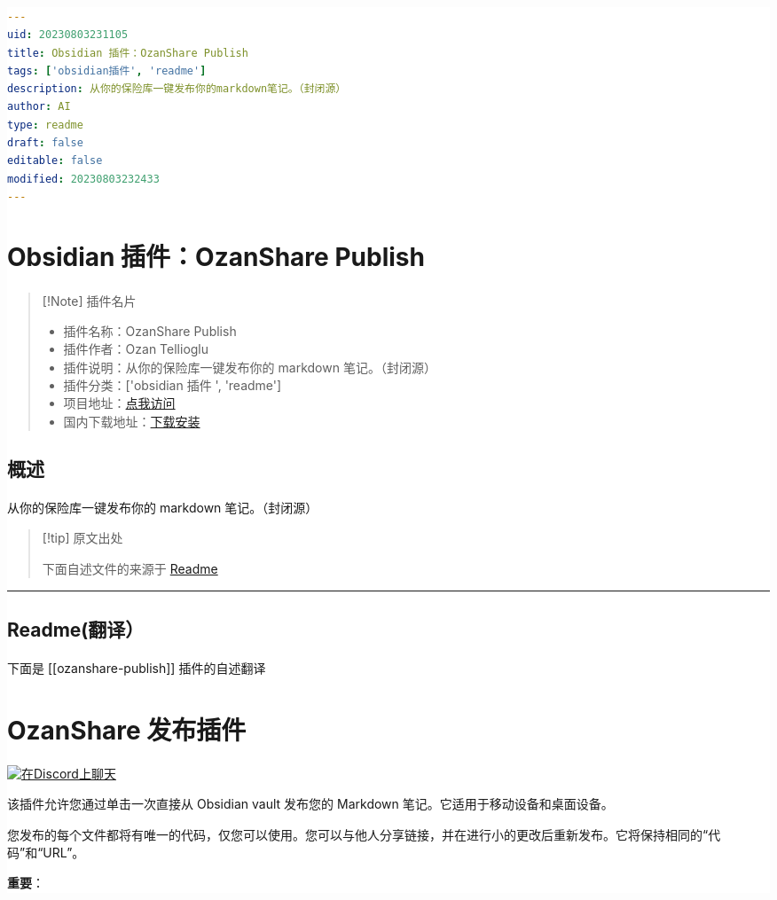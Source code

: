 ```yaml
---
uid: 20230803231105
title: Obsidian 插件：OzanShare Publish
tags: ['obsidian插件', 'readme']
description: 从你的保险库一键发布你的markdown笔记。（封闭源）
author: AI
type: readme
draft: false
editable: false
modified: 20230803232433
---
```


# Obsidian 插件：OzanShare Publish

> [!Note] 插件名片
> - 插件名称：OzanShare Publish
> - 插件作者：Ozan Tellioglu
> - 插件说明：从你的保险库一键发布你的 markdown 笔记。（封闭源）
> - 插件分类：['obsidian 插件 ', 'readme']
> - 项目地址：[点我访问](https://github.com/ozntel/ozanshare-publish-plugin)
> - 国内下载地址：[下载安装](https://pkmer.cn/products/plugin/pluginMarket/?ozanshare-publish)

## 概述

从你的保险库一键发布你的 markdown 笔记。（封闭源）

> [!tip] 原文出处
>
>下面自述文件的来源于 [Readme](https://ghproxy.net/https://raw.githubusercontent.com/ozntel/ozanshare-publish-plugin/main/README.md)
>

---

## Readme(翻译）

下面是 [[ozanshare-publish]] 插件的自述翻译

# OzanShare 发布插件

<a href="https://discord.gg/GBV7wHYq">
   <img src="https://img.shields.io/discord/893092863867486218?logo=discord" alt="在Discord上聊天" width="120">
</a>

该插件允许您通过单击一次直接从 Obsidian vault 发布您的 Markdown 笔记。它适用于移动设备和桌面设备。

您发布的每个文件都将有唯一的代码，仅您可以使用。您可以与他人分享链接，并在进行小的更改后重新发布。它将保持相同的“代码”和“URL”。

**重要**：
